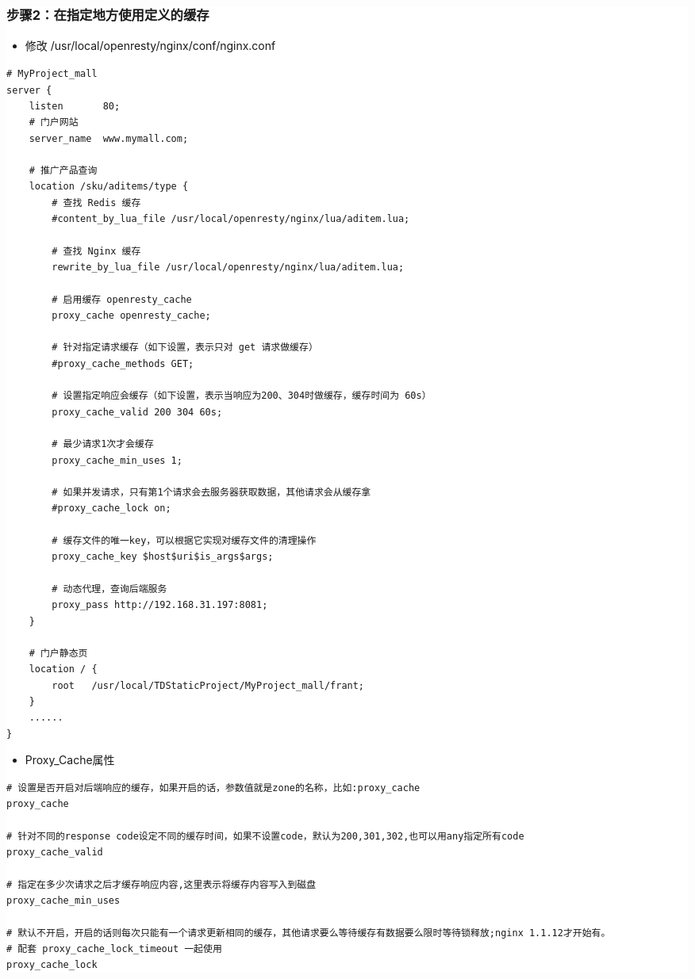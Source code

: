 ### 步骤2：在指定地方使用定义的缓存

- 修改 /usr/local/openresty/nginx/conf/nginx.conf

```nginx
# MyProject_mall 
server {
    listen       80;
    # 门户网站
    server_name  www.mymall.com;

    # 推广产品查询
    location /sku/aditems/type {
        # 查找 Redis 缓存
        #content_by_lua_file /usr/local/openresty/nginx/lua/aditem.lua;

        # 查找 Nginx 缓存
        rewrite_by_lua_file /usr/local/openresty/nginx/lua/aditem.lua;

        # 启用缓存 openresty_cache
        proxy_cache openresty_cache;

        # 针对指定请求缓存（如下设置，表示只对 get 请求做缓存）
        #proxy_cache_methods GET;

        # 设置指定响应会缓存（如下设置，表示当响应为200、304时做缓存，缓存时间为 60s）
        proxy_cache_valid 200 304 60s;

        # 最少请求1次才会缓存
        proxy_cache_min_uses 1;

        # 如果并发请求，只有第1个请求会去服务器获取数据，其他请求会从缓存拿
        #proxy_cache_lock on;

        # 缓存文件的唯一key，可以根据它实现对缓存文件的清理操作
        proxy_cache_key $host$uri$is_args$args;

        # 动态代理，查询后端服务
        proxy_pass http://192.168.31.197:8081;
    }

    # 门户静态页
    location / {
        root   /usr/local/TDStaticProject/MyProject_mall/frant;
    }
    ......
}
```

- Proxy_Cache属性

```properties
# 设置是否开启对后端响应的缓存，如果开启的话，参数值就是zone的名称，比如:proxy_cache
proxy_cache

# 针对不同的response code设定不同的缓存时间，如果不设置code，默认为200,301,302,也可以用any指定所有code
proxy_cache_valid

# 指定在多少次请求之后才缓存响应内容,这里表示将缓存内容写入到磁盘
proxy_cache_min_uses

# 默认不开启，开启的话则每次只能有一个请求更新相同的缓存，其他请求要么等待缓存有数据要么限时等待锁释放;nginx 1.1.12才开始有。
# 配套 proxy_cache_lock_timeout 一起使用
proxy_cache_lock

```